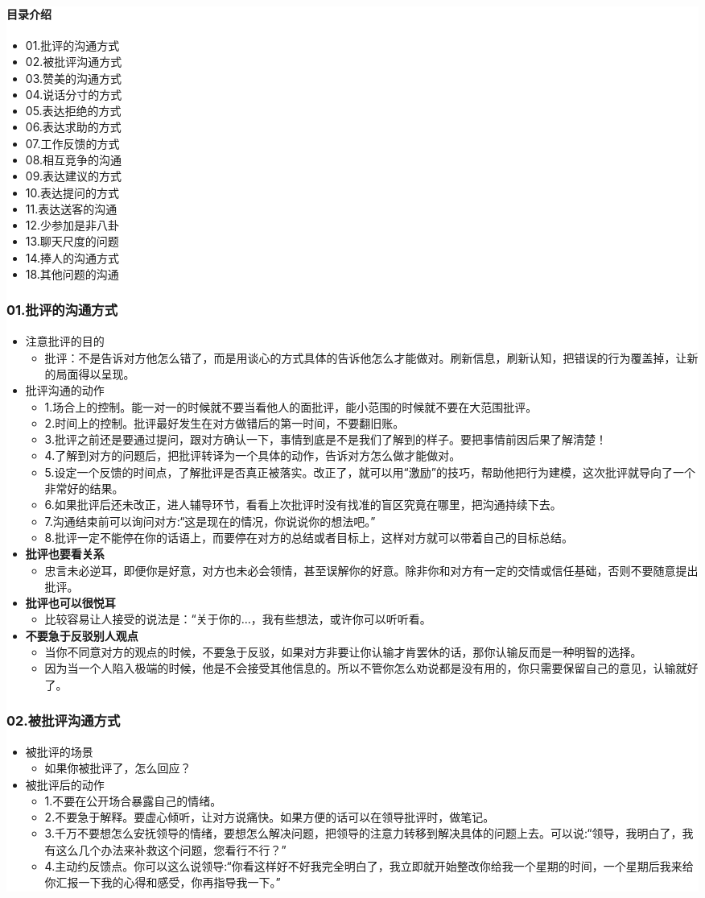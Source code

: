 #### 目录介绍
- 01.批评的沟通方式
- 02.被批评沟通方式
- 03.赞美的沟通方式
- 04.说话分寸的方式
- 05.表达拒绝的方式
- 06.表达求助的方式
- 07.工作反馈的方式
- 08.相互竞争的沟通
- 09.表达建议的方式
- 10.表达提问的方式
- 11.表达送客的沟通
- 12.少参加是非八卦
- 13.聊天尺度的问题
- 14.捧人的沟通方式
- 18.其他问题的沟通





### 01.批评的沟通方式
- 注意批评的目的
    - 批评：不是告诉对方他怎么错了，而是用谈心的方式具体的告诉他怎么才能做对。刷新信息，刷新认知，把错误的行为覆盖掉，让新的局面得以呈现。
- 批评沟通的动作
    - 1.场合上的控制。能一对一的时候就不要当看他人的面批评，能小范围的时候就不要在大范围批评。
    - 2.时间上的控制。批评最好发生在对方做错后的第一时间，不要翻旧账。
    - 3.批评之前还是要通过提问，跟对方确认一下，事情到底是不是我们了解到的样子。要把事情前因后果了解清楚！
    - 4.了解到对方的问题后，把批评转译为一个具体的动作，告诉对方怎么做才能做对。
    - 5.设定一个反馈的时间点，了解批评是否真正被落实。改正了，就可以用“激励”的技巧，帮助他把行为建模，这次批评就导向了一个非常好的结果。
    - 6.如果批评后还未改正，进人辅导环节，看看上次批评时没有找准的盲区究竟在哪里，把沟通持续下去。
    - 7.沟通结束前可以询问对方:“这是现在的情况，你说说你的想法吧。”
    - 8.批评一定不能停在你的话语上，而要停在对方的总结或者目标上，这样对方就可以带着自己的目标总结。
- **批评也要看关系**
    - 忠言未必逆耳，即便你是好意，对方也未必会领情，甚至误解你的好意。除非你和对方有一定的交情或信任基础，否则不要随意提出批评。
- **批评也可以很悦耳**
    - 比较容易让人接受的说法是：“关于你的…，我有些想法，或许你可以听听看。
- **不要急于反驳别人观点**
    - 当你不同意对方的观点的时候，不要急于反驳，如果对方非要让你认输才肯罢休的话，那你认输反而是一种明智的选择。
    - 因为当一个人陷入极端的时候，他是不会接受其他信息的。所以不管你怎么劝说都是没有用的，你只需要保留自己的意见，认输就好了。



### 02.被批评沟通方式
- 被批评的场景
    - 如果你被批评了，怎么回应？
- 被批评后的动作
    - 1.不要在公开场合暴露自己的情绪。
    - 2.不要急于解释。要虚心倾听，让对方说痛快。如果方便的话可以在领导批评时，做笔记。
    - 3.千万不要想怎么安抚领导的情绪，要想怎么解决问题，把领导的注意力转移到解决具体的问题上去。可以说:“领导，我明白了，我有这么几个办法来补救这个问题，您看行不行？”
    - 4.主动约反馈点。你可以这么说领导:“你看这样好不好我完全明白了，我立即就开始整改你给我一个星期的时间，一个星期后我来给你汇报一下我的心得和感受，你再指导我一下。”


